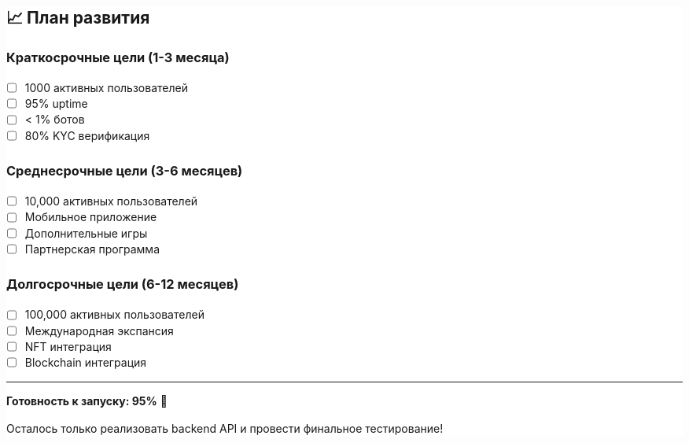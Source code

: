 ## 📈 **План развития**

### **Краткосрочные цели (1-3 месяца)**
- [ ] 1000 активных пользователей
- [ ] 95% uptime
- [ ] < 1% ботов
- [ ] 80% KYC верификация

### **Среднесрочные цели (3-6 месяцев)**
- [ ] 10,000 активных пользователей
- [ ] Мобильное приложение
- [ ] Дополнительные игры
- [ ] Партнерская программа

### **Долгосрочные цели (6-12 месяцев)**
- [ ] 100,000 активных пользователей
- [ ] Международная экспансия
- [ ] NFT интеграция
- [ ] Blockchain интеграция

---

**Готовность к запуску: 95%** 🎉

Осталось только реализовать backend API и провести финальное тестирование!
